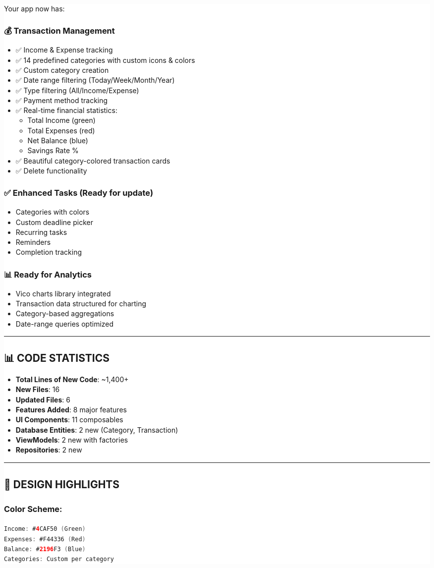 Your app now has:

### **💰 Transaction Management**
- ✅ Income & Expense tracking
- ✅ 14 predefined categories with custom icons & colors
- ✅ Custom category creation
- ✅ Date range filtering (Today/Week/Month/Year)
- ✅ Type filtering (All/Income/Expense)
- ✅ Payment method tracking
- ✅ Real-time financial statistics:
  * Total Income (green)
  * Total Expenses (red)
  * Net Balance (blue)
  * Savings Rate %
- ✅ Beautiful category-colored transaction cards
- ✅ Delete functionality

### **✅ Enhanced Tasks** (Ready for update)
- Categories with colors
- Custom deadline picker
- Recurring tasks
- Reminders
- Completion tracking

### **📊 Ready for Analytics**
- Vico charts library integrated
- Transaction data structured for charting
- Category-based aggregations
- Date-range queries optimized

---

## 📊 **CODE STATISTICS**

- **Total Lines of New Code**: ~1,400+
- **New Files**: 16
- **Updated Files**: 6
- **Features Added**: 8 major features
- **UI Components**: 11 composables
- **Database Entities**: 2 new (Category, Transaction)
- **ViewModels**: 2 new with factories
- **Repositories**: 2 new

---

## 🎨 **DESIGN HIGHLIGHTS**

### **Color Scheme:**
```kotlin
Income: #4CAF50 (Green)
Expenses: #F44336 (Red)
Balance: #2196F3 (Blue)
Categories: Custom per category
```
